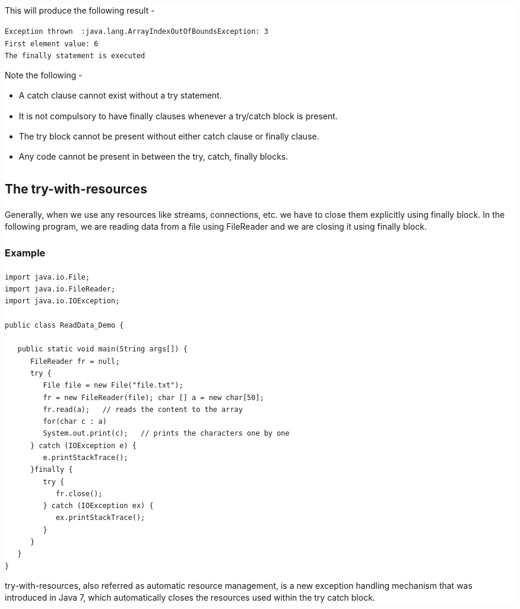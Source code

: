This will produce the following result -
```
Exception thrown  :java.lang.ArrayIndexOutOfBoundsException: 3
First element value: 6
The finally statement is executed
```
Note the following -

-   A catch clause cannot exist without a try statement.

-   It is not compulsory to have finally clauses whenever a try/catch block is present.

-   The try block cannot be present without either catch clause or finally clause.

-   Any code cannot be present in between the try, catch, finally blocks.

The try-with-resources
----------------------

Generally, when we use any resources like streams, connections, etc. we have to close them explicitly using finally block. In the following program, we are reading data from a file using FileReader and we are closing it using finally block.

### Example

```
import java.io.File;
import java.io.FileReader;
import java.io.IOException;

public class ReadData_Demo {

   public static void main(String args[]) {
      FileReader fr = null;		
      try {
         File file = new File("file.txt");
         fr = new FileReader(file); char [] a = new char[50];
         fr.read(a);   // reads the content to the array
         for(char c : a)
         System.out.print(c);   // prints the characters one by one
      } catch (IOException e) {
         e.printStackTrace();
      }finally {
         try {
            fr.close();
         } catch (IOException ex) {		
            ex.printStackTrace();
         }
      }
   }
}
```

try-with-resources, also referred as automatic resource management, is a new exception handling mechanism that was introduced in Java 7, which automatically closes the resources used within the try catch block.
